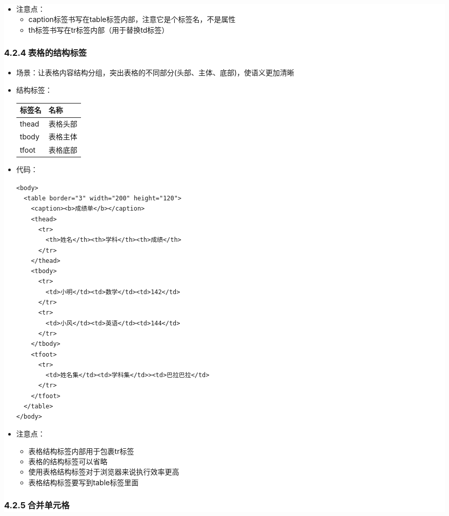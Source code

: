 - 注意点：
  - caption标签书写在table标签内部，注意它是个标签名，不是属性
  - th标签书写在tr标签内部（用于替换td标签）

### 4.2.4 表格的结构标签

- 场景：让表格内容结构分组，突出表格的不同部分(头部、主体、底部)，使语义更加清晰

- 结构标签：

  | 标签名 | 名称     |
  | ------ | -------- |
  | thead  | 表格头部 |
  | tbody  | 表格主体 |
  | tfoot  | 表格底部 |

- 代码：

  ```
  <body>
    <table border="3" width="200" height="120">
      <caption><b>成绩单</b></caption>
      <thead>
        <tr>
          <th>姓名</th><th>学科</th><th>成绩</th>
        </tr>
      </thead>
      <tbody>
        <tr>
          <td>小明</td><td>数学</td><td>142</td>
        </tr>
        <tr>
          <td>小风</td><td>英语</td><td>144</td>
        </tr>
      </tbody>
      <tfoot>
        <tr>
          <td>姓名集</td><td>学科集</td>><td>巴拉巴拉</td>
        </tr>
      </tfoot>
    </table>  
  </body>
  
  ```

- 注意点：

  - 表格结构标签内部用于包裹tr标签
  - 表格的结构标签可以省略
  - 使用表格结构标签对于浏览器来说执行效率更高
  - 表格结构标签要写到table标签里面

### 4.2.5 合并单元格
